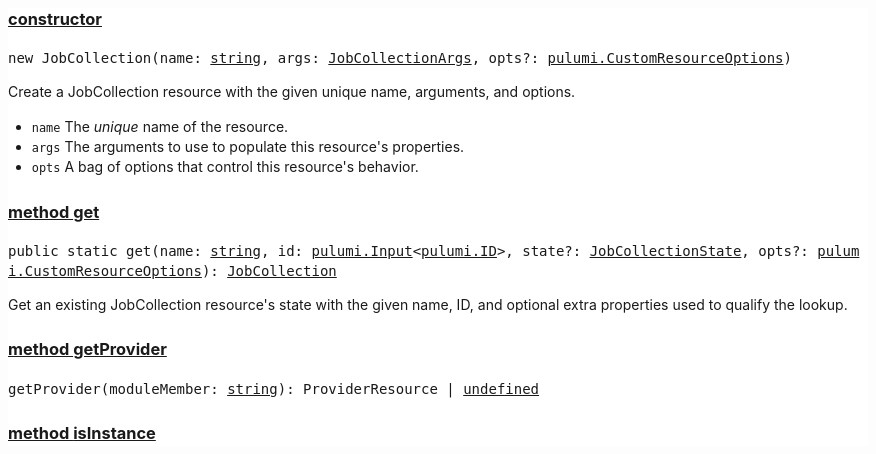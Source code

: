 
<h3 class="pdoc-member-header" id="JobCollection-constructor">
<a class="pdoc-child-name" href="https://github.com/pulumi/pulumi-azure/blob/a7b0f3e0274de5b97cbf36eecf8fe7699d4adcb7/sdk/nodejs/scheduler/jobCollection.ts#L76"> <b>constructor</b></a>
</h3>
<div class="pdoc-member-contents" markdown="1">

<pre class="highlight"><span class='kd'></span><span class='kd'>new</span> JobCollection(name: <span class='kd'><a href='https://developer.mozilla.org/en-US/docs/Web/JavaScript/Reference/Global_Objects/String'>string</a></span>, args: <a href='#JobCollectionArgs'>JobCollectionArgs</a>, opts?: <a href='https://pulumi.io/reference/pkg/nodejs/@pulumi/pulumi/#CustomResourceOptions'>pulumi.CustomResourceOptions</a>)</pre>


Create a JobCollection resource with the given unique name, arguments, and options.

* `name` The _unique_ name of the resource.
* `args` The arguments to use to populate this resource&#39;s properties.
* `opts` A bag of options that control this resource&#39;s behavior.

</div>
<h3 class="pdoc-member-header" id="JobCollection-get">
<a class="pdoc-child-name" href="https://github.com/pulumi/pulumi-azure/blob/a7b0f3e0274de5b97cbf36eecf8fe7699d4adcb7/sdk/nodejs/scheduler/jobCollection.ts#L45">method <b>get</b></a>
</h3>
<div class="pdoc-member-contents" markdown="1">

<pre class="highlight"><span class='kd'>public static </span>get(name: <span class='kd'><a href='https://developer.mozilla.org/en-US/docs/Web/JavaScript/Reference/Global_Objects/String'>string</a></span>, id: <a href='https://pulumi.io/reference/pkg/nodejs/@pulumi/pulumi/#Input'>pulumi.Input</a>&lt;<a href='https://pulumi.io/reference/pkg/nodejs/@pulumi/pulumi/#ID'>pulumi.ID</a>&gt;, state?: <a href='#JobCollectionState'>JobCollectionState</a>, opts?: <a href='https://pulumi.io/reference/pkg/nodejs/@pulumi/pulumi/#CustomResourceOptions'>pulumi.CustomResourceOptions</a>): <a href='#JobCollection'>JobCollection</a></pre>


Get an existing JobCollection resource's state with the given name, ID, and optional extra
properties used to qualify the lookup.

</div>
<h3 class="pdoc-member-header" id="JobCollection-getProvider">
<a class="pdoc-child-name" href="https://github.com/pulumi/pulumi-azure/blob/a7b0f3e0274de5b97cbf36eecf8fe7699d4adcb7/sdk/nodejs/node_modules/@pulumi/pulumi/resource.d.ts#L14">method <b>getProvider</b></a>
</h3>
<div class="pdoc-member-contents" markdown="1">

<pre class="highlight"><span class='kd'></span>getProvider(moduleMember: <span class='kd'><a href='https://developer.mozilla.org/en-US/docs/Web/JavaScript/Reference/Global_Objects/String'>string</a></span>): ProviderResource | <span class='kd'><a href='https://developer.mozilla.org/en-US/docs/Web/JavaScript/Reference/Global_Objects/undefined'>undefined</a></span></pre>

</div>
<h3 class="pdoc-member-header" id="JobCollection-isInstance">
<a class="pdoc-child-name" href="https://github.com/pulumi/pulumi-azure/blob/a7b0f3e0274de5b97cbf36eecf8fe7699d4adcb7/sdk/nodejs/node_modules/@pulumi/pulumi/resource.d.ts#L101">method <b>isInstance</b></a>
</h3>
<div class="pdoc-member-contents" markdown="1">
